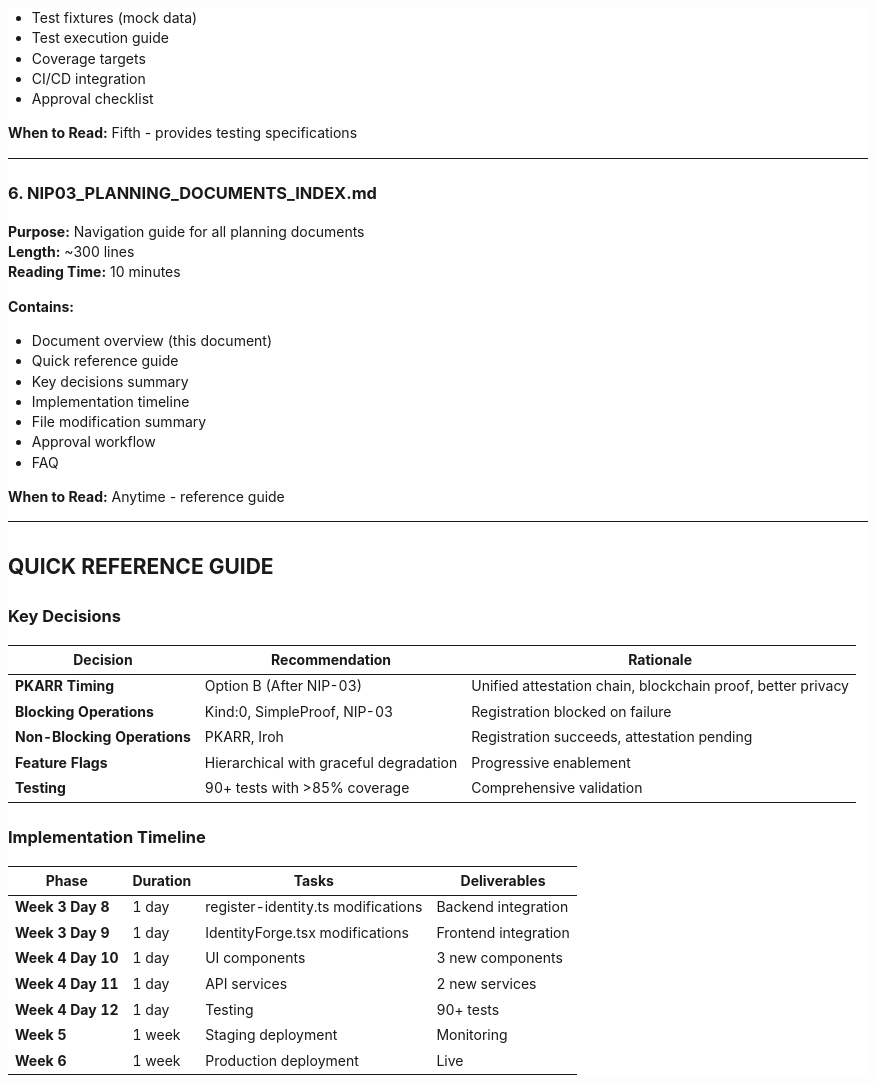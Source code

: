 - Test fixtures (mock data)
- Test execution guide
- Coverage targets
- CI/CD integration
- Approval checklist

**When to Read:** Fifth - provides testing specifications

---

### 6. NIP03_PLANNING_DOCUMENTS_INDEX.md

**Purpose:** Navigation guide for all planning documents  
**Length:** ~300 lines  
**Reading Time:** 10 minutes

**Contains:**
- Document overview (this document)
- Quick reference guide
- Key decisions summary
- Implementation timeline
- File modification summary
- Approval workflow
- FAQ

**When to Read:** Anytime - reference guide

---

## QUICK REFERENCE GUIDE

### Key Decisions

| Decision | Recommendation | Rationale |
|----------|---|---|
| **PKARR Timing** | Option B (After NIP-03) | Unified attestation chain, blockchain proof, better privacy |
| **Blocking Operations** | Kind:0, SimpleProof, NIP-03 | Registration blocked on failure |
| **Non-Blocking Operations** | PKARR, Iroh | Registration succeeds, attestation pending |
| **Feature Flags** | Hierarchical with graceful degradation | Progressive enablement |
| **Testing** | 90+ tests with >85% coverage | Comprehensive validation |

### Implementation Timeline

| Phase | Duration | Tasks | Deliverables |
|-------|----------|-------|--------------|
| **Week 3 Day 8** | 1 day | register-identity.ts modifications | Backend integration |
| **Week 3 Day 9** | 1 day | IdentityForge.tsx modifications | Frontend integration |
| **Week 4 Day 10** | 1 day | UI components | 3 new components |
| **Week 4 Day 11** | 1 day | API services | 2 new services |
| **Week 4 Day 12** | 1 day | Testing | 90+ tests |
| **Week 5** | 1 week | Staging deployment | Monitoring |
| **Week 6** | 1 week | Production deployment | Live |
